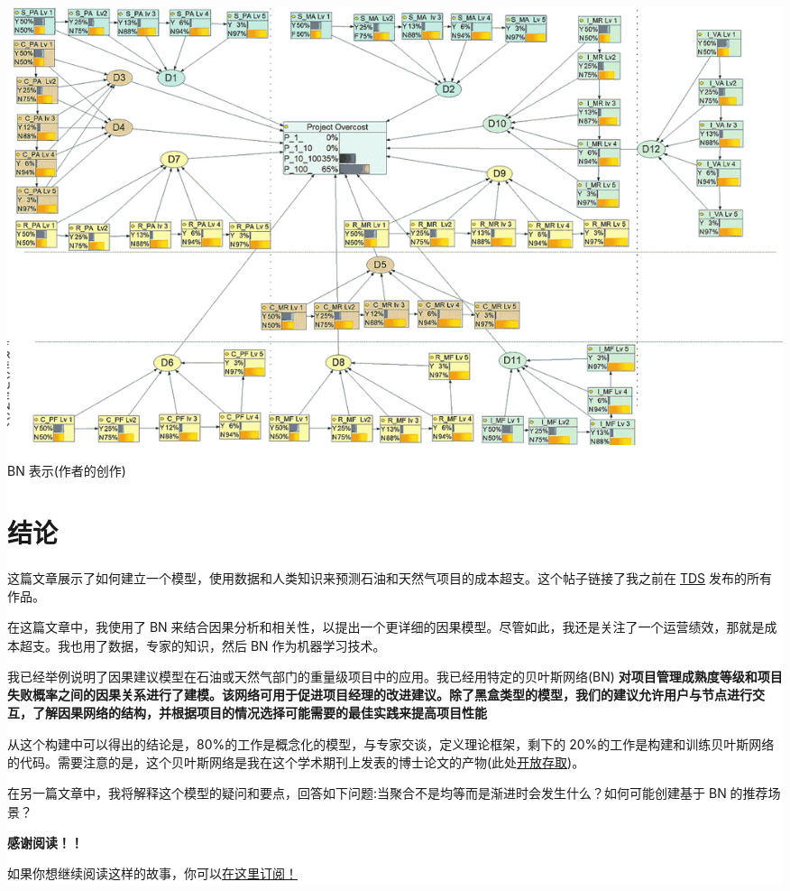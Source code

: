 ![](img/abb6b1205862abaf0d2e6bbb4c6d991a.png)

BN 表示(作者的创作)

# 结论

这篇文章展示了如何建立一个模型，使用数据和人类知识来预测石油和天然气项目的成本超支。这个帖子链接了我之前在 [TDS](https://towardsdatascience.com/search?q=felipe%20sanchez) 发布的所有作品。

在这篇文章中，我使用了 BN 来结合因果分析和相关性，以提出一个更详细的因果模型。尽管如此，我还是关注了一个运营绩效，那就是成本超支。我也用了数据，专家的知识，然后 BN 作为机器学习技术。

我已经举例说明了因果建议模型在石油或天然气部门的重量级项目中的应用。我已经用特定的贝叶斯网络(BN) **对项目管理成熟度等级和项目失败概率之间的因果关系进行了建模。该网络可用于促进项目经理的改进建议。除了黑盒类型的模型，我们的建议允许用户与节点进行交互，了解因果网络的结构，并根据项目的情况选择可能需要的最佳实践来提高项目性能**

从这个构建中可以得出的结论是，80%的工作是概念化的模型，与专家交谈，定义理论框架，剩下的 20%的工作是构建和训练贝叶斯网络的代码。需要注意的是，这个贝叶斯网络是我在这个学术期刊上发表的博士论文的产物(此处[开放存取](https://www.researchgate.net/publication/340598019_An_Approach_Based_on_Bayesian_Network_for_Improving_Project_Management_Maturity_An_Application_to_Reduce_Cost_Overrun_Risks_in_Engineering_Projects))。

在另一篇文章中，我将解释这个模型的疑问和要点，回答如下问题:当聚合不是均等而是渐进时会发生什么？如何可能创建基于 BN 的推荐场景？

**感谢阅读！！**

如果你想继续阅读这样的故事，你可以[在这里订阅！](https://fesan818181.medium.com/membership)